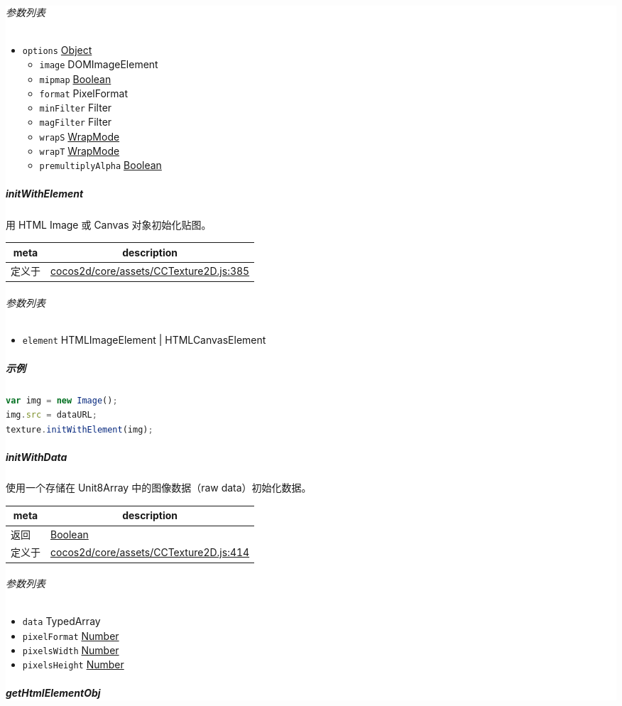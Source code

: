 ###### 参数列表
- `options` <a href="https://developer.mozilla.org/en/JavaScript/Reference/Global_Objects/Object" class="crosslink external" target="_blank">Object</a> 
	- `image` DOMImageElement 
	- `mipmap` <a href="https://developer.mozilla.org/en/JavaScript/Reference/Global_Objects/Boolean" class="crosslink external" target="_blank">Boolean</a> 
	- `format` PixelFormat 
	- `minFilter` Filter 
	- `magFilter` Filter 
	- `wrapS` <a href="../enums/WrapMode.html" class="crosslink">WrapMode</a> 
	- `wrapT` <a href="../enums/WrapMode.html" class="crosslink">WrapMode</a> 
	- `premultiplyAlpha` <a href="https://developer.mozilla.org/en/JavaScript/Reference/Global_Objects/Boolean" class="crosslink external" target="_blank">Boolean</a> 


##### initWithElement

用 HTML Image 或 Canvas 对象初始化贴图。

| meta | description |
|------|-------------|
| 定义于 | [cocos2d/core/assets/CCTexture2D.js:385](https://github.com/cocos-creator/engine/blob/4f734a806d1fd7c4073fb064fddc961384fe67af/cocos2d/core/assets/CCTexture2D.js#L385) |

###### 参数列表
- `element` HTMLImageElement &#124; HTMLCanvasElement 

##### 示例

```js
var img = new Image();
img.src = dataURL;
texture.initWithElement(img);
```

##### initWithData

使用一个存储在 Unit8Array 中的图像数据（raw data）初始化数据。

| meta | description |
|------|-------------|
| 返回 | <a href="https://developer.mozilla.org/en/JavaScript/Reference/Global_Objects/Boolean" class="crosslink external" target="_blank">Boolean</a> 
| 定义于 | [cocos2d/core/assets/CCTexture2D.js:414](https://github.com/cocos-creator/engine/blob/4f734a806d1fd7c4073fb064fddc961384fe67af/cocos2d/core/assets/CCTexture2D.js#L414) |

###### 参数列表
- `data` TypedArray 
- `pixelFormat` <a href="https://developer.mozilla.org/en/JavaScript/Reference/Global_Objects/Number" class="crosslink external" target="_blank">Number</a> 
- `pixelsWidth` <a href="https://developer.mozilla.org/en/JavaScript/Reference/Global_Objects/Number" class="crosslink external" target="_blank">Number</a> 
- `pixelsHeight` <a href="https://developer.mozilla.org/en/JavaScript/Reference/Global_Objects/Number" class="crosslink external" target="_blank">Number</a> 


##### getHtmlElementObj
